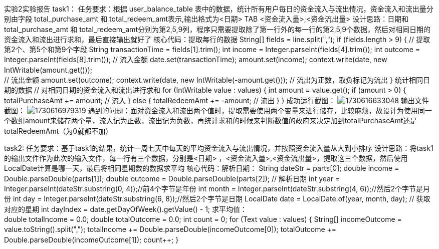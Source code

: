 实验2实验报告
task1：
任务要求：根据 user_balance_table 表中的数据，统计所有⽤户每⽇的资⾦流⼊与流出情况，资⾦流⼊和流出量分别由字段 total_purchase_amt 和 total_redeem_amt表示,输出格式为<⽇期> TAB <资⾦流⼊量>,<资⾦流出量>
设计思路：日期和total_purchase_amt 和 total_redeem_amt分别为第2,5,9列，程序只需要提取除了第一行外的每一行的第2,5,9个数据，然后对相同日期的资金流入和流出进行求和，最后直接输出就好了
核心代码：提取每行的数据
            String[] fields = line.split(",");
            if (fields.length > 9) {
                // 提取第2个、第5个和第9个字段
                String transactionTime = fields[1].trim();
                int income = Integer.parseInt(fields[4].trim());
                int outcome = Integer.parseInt(fields[8].trim());
                // 流入金额
                date.set(transactionTime);
                amount.set(income);
                context.write(date, new IntWritable(amount.get()));                 
                // 流出金额
                amount.set(outcome);
                context.write(date, new IntWritable(-amount.get())); // 流出为正数，取负标记为流出
            }
       统计相同日期的数据
       // 对相同日期的资金流入和流出进行求和
            for (IntWritable value : values) {
                int amount = value.get();
                if (amount > 0) {
                    totalPurchaseAmt += amount; // 流入
                } else {
                    totalRedeemAmt += -amount; // 流出
                }
            }
成功运行截图：
<img width="733" alt="1730616633048" src="https://github.com/user-attachments/assets/e3bd6e9b-cf9b-45ca-9f31-c411c4f9c90f">
输出文件截图：
<img width="655" alt="1730616979319" src="https://github.com/user-attachments/assets/d837b8c9-1392-4518-b907-5b688b2a150d">
遇到的问题：面对资金流入和流出两个值时，提取需要使用两个变量来进行储存，比较麻烦，故设计为使用同一个数组amount来储存两个量，流入记为正数，流出记为负数，再统计求和的时候来判断数值的政府来决定加到totalPurchaseAmt还是totalRedeemAmt（为0就都不加）

task2:
任务要求：基于task1的结果，统计⼀周七天中每天的平均资⾦流⼊与流出情况，并按照资⾦流⼊量从⼤到⼩排序
设计思路：将task1的输出文件作为此次的输入文件，每一行有三个数据，分别是<⽇期> ，<资⾦流⼊量>,<资⾦流出量>，提取这三个数据，然后使用LocalDate计算是哪一天，最后将相同星期数的数据求平均
核心代码：解析日期：
                String dateStr = parts[0];
                double income = Double.parseDouble(parts[1]);
                double outcome = Double.parseDouble(parts[2]);
                // 解析日期
                int year = Integer.parseInt(dateStr.substring(0, 4));//前4个字节是年份
                int month = Integer.parseInt(dateStr.substring(4, 6));//然后2个字节是月份
                int day = Integer.parseInt(dateStr.substring(6, 8));//然后2个字节是日期
                LocalDate date = LocalDate.of(year, month, day);
                // 获取对应的星期
                int dayIndex = date.getDayOfWeek().getValue() - 1; 
         求平均值：   
            double totalIncome = 0.0;
            double totalOutcome = 0.0;
            int count = 0;
            for (Text value : values) {
                String[] incomeOutcome = value.toString().split(",");
                totalIncome += Double.parseDouble(incomeOutcome[0]);
                totalOutcome += Double.parseDouble(incomeOutcome[1]);
                count++;
            }